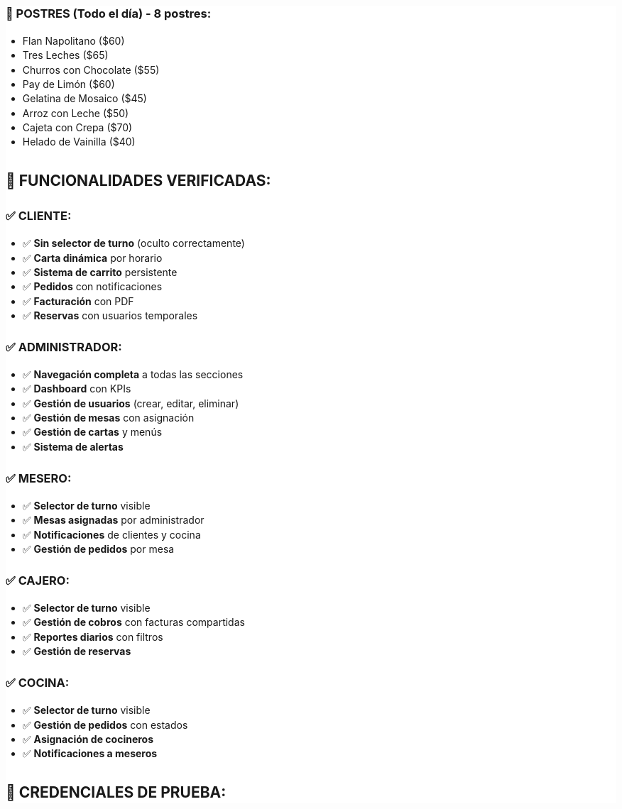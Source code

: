 ### **🍰 POSTRES (Todo el día) - 8 postres:**
- Flan Napolitano ($60)
- Tres Leches ($65)
- Churros con Chocolate ($55)
- Pay de Limón ($60)
- Gelatina de Mosaico ($45)
- Arroz con Leche ($50)
- Cajeta con Crepa ($70)
- Helado de Vainilla ($40)

## 🎯 **FUNCIONALIDADES VERIFICADAS:**

### **✅ CLIENTE:**
- ✅ **Sin selector de turno** (oculto correctamente)
- ✅ **Carta dinámica** por horario
- ✅ **Sistema de carrito** persistente
- ✅ **Pedidos** con notificaciones
- ✅ **Facturación** con PDF
- ✅ **Reservas** con usuarios temporales

### **✅ ADMINISTRADOR:**
- ✅ **Navegación completa** a todas las secciones
- ✅ **Dashboard** con KPIs
- ✅ **Gestión de usuarios** (crear, editar, eliminar)
- ✅ **Gestión de mesas** con asignación
- ✅ **Gestión de cartas** y menús
- ✅ **Sistema de alertas**

### **✅ MESERO:**
- ✅ **Selector de turno** visible
- ✅ **Mesas asignadas** por administrador
- ✅ **Notificaciones** de clientes y cocina
- ✅ **Gestión de pedidos** por mesa

### **✅ CAJERO:**
- ✅ **Selector de turno** visible
- ✅ **Gestión de cobros** con facturas compartidas
- ✅ **Reportes diarios** con filtros
- ✅ **Gestión de reservas**

### **✅ COCINA:**
- ✅ **Selector de turno** visible
- ✅ **Gestión de pedidos** con estados
- ✅ **Asignación de cocineros**
- ✅ **Notificaciones a meseros**

## 🔑 **CREDENCIALES DE PRUEBA:**

